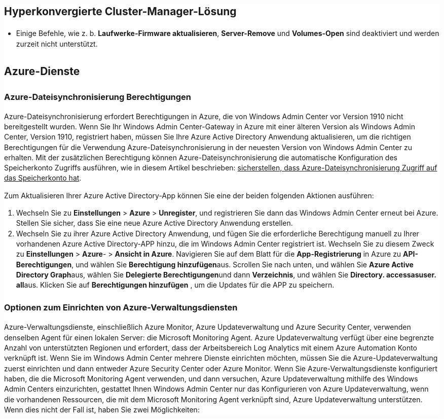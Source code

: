 ## <a name="hyper-converged-cluster-manager-solution"></a>Hyperkonvergierte Cluster-Manager-Lösung

- Einige Befehle, wie z. b. **Laufwerke-Firmware aktualisieren**, **Server-Remove** und **Volumes-Open** sind deaktiviert und werden zurzeit nicht unterstützt.

## <a name="azure-services"></a>Azure-Dienste

### <a name="azure-file-sync-permissions"></a>Azure-Dateisynchronisierung Berechtigungen

Azure-Dateisynchronisierung erfordert Berechtigungen in Azure, die von Windows Admin Center vor Version 1910 nicht bereitgestellt wurden. Wenn Sie Ihr Windows Admin Center-Gateway in Azure mit einer älteren Version als Windows Admin Center, Version 1910, registriert haben, müssen Sie Ihre Azure Active Directory Anwendung aktualisieren, um die richtigen Berechtigungen für die Verwendung Azure-Dateisynchronisierung in der neuesten Version von Windows Admin Center zu erhalten. Mit der zusätzlichen Berechtigung können Azure-Dateisynchronisierung die automatische Konfiguration des Speicherkonto Zugriffs ausführen, wie in diesem Artikel beschrieben: [sicherstellen, dass Azure-Dateisynchronisierung Zugriff auf das Speicherkonto hat](https://docs.microsoft.com/azure/storage/files/storage-sync-files-troubleshoot?tabs=portal1%2Cazure-portal#tabpanel_CeZOj-G++Q-5_azure-portal).

Zum Aktualisieren Ihrer Azure Active Directory-App können Sie eine der beiden folgenden Aktionen ausführen:
1. Wechseln Sie zu **Einstellungen**  >  **Azure**  >  **Unregister**, und registrieren Sie dann das Windows Admin Center erneut bei Azure. Stellen Sie sicher, dass Sie eine neue Azure Active Directory Anwendung erstellen. 
2. Wechseln Sie zu ihrer Azure Active Directory Anwendung, und fügen Sie die erforderliche Berechtigung manuell zu Ihrer vorhandenen Azure Active Directory-APP hinzu, die im Windows Admin Center registriert ist. Wechseln Sie zu diesem Zweck zu **Einstellungen**  >  **Azure**-  >  **Ansicht in Azure**. Navigieren Sie auf dem Blatt für die **App-Registrierung** in Azure zu **API-Berechtigungen**, und wählen Sie **Berechtigung hinzufügen**aus. Scrollen Sie nach unten, und wählen Sie **Azure Active Directory Graph**aus, wählen Sie **Delegierte Berechtigungen**und dann **Verzeichnis**, und wählen Sie **Directory. accessasuser. all**aus. Klicken Sie auf **Berechtigungen hinzufügen** , um die Updates für die APP zu speichern.

### <a name="options-for-setting-up-azure-management-services"></a>Optionen zum Einrichten von Azure-Verwaltungsdiensten

Azure-Verwaltungsdienste, einschließlich Azure Monitor, Azure Updateverwaltung und Azure Security Center, verwenden denselben Agent für einen lokalen Server: die Microsoft Monitoring Agent. Azure Updateverwaltung verfügt über eine begrenzte Anzahl von unterstützten Regionen und erfordert, dass der Arbeitsbereich Log Analytics mit einem Azure Automation Konto verknüpft ist. Wenn Sie im Windows Admin Center mehrere Dienste einrichten möchten, müssen Sie die Azure-Updateverwaltung zuerst einrichten und dann entweder Azure Security Center oder Azure Monitor. Wenn Sie Azure-Verwaltungsdienste konfiguriert haben, die die Microsoft Monitoring Agent verwenden, und dann versuchen, Azure Updateverwaltung mithilfe des Windows Admin Centers einzurichten, gestattet Ihnen Windows Admin Center nur das Konfigurieren von Azure Updateverwaltung, wenn die vorhandenen Ressourcen, die mit dem Microsoft Monitoring Agent verknüpft sind, Azure Updateverwaltung unterstützen. Wenn dies nicht der Fall ist, haben Sie zwei Möglichkeiten:
